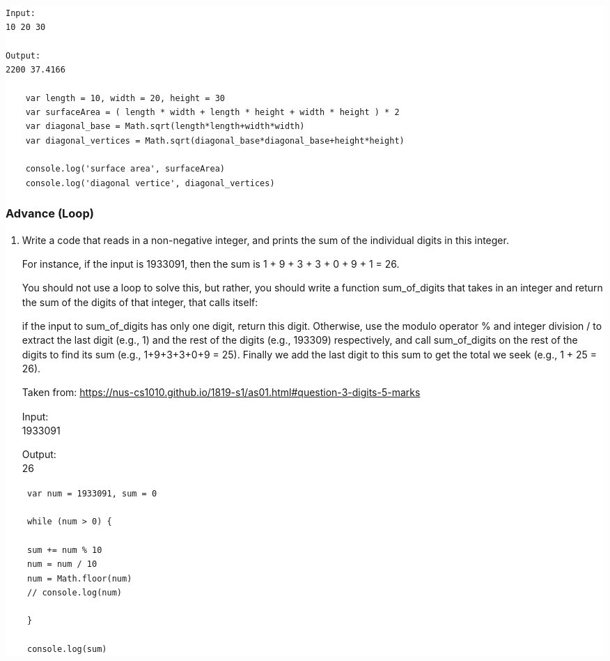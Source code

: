 
    Input:  
    10 20 30

    Output:     
    2200 37.4166    

        var length = 10, width = 20, height = 30
        var surfaceArea = ( length * width + length * height + width * height ) * 2
        var diagonal_base = Math.sqrt(length*length+width*width)
        var diagonal_vertices = Math.sqrt(diagonal_base*diagonal_base+height*height)

        console.log('surface area', surfaceArea)
        console.log('diagonal vertice', diagonal_vertices)

### Advance (Loop)

1. Write a code that reads in a non-negative integer, and prints the sum of the individual digits in this integer.

    For instance, if the input is 1933091, then the sum is 1 + 9 + 3 + 3 + 0 + 9 + 1 = 26.

    You should not use a loop to solve this, but rather, you should write a function sum_of_digits that takes in an integer and return the sum of the digits of that integer, that calls itself:

    if the input to sum_of_digits has only one digit, return this digit.
    Otherwise, use the modulo operator % and integer division / to extract the last digit (e.g., 1) and the rest of the digits (e.g., 193309) respectively, and call sum_of_digits on the rest of the digits to find its sum (e.g., 1+9+3+3+0+9 = 25). Finally we add the last digit to this sum to get the total we seek (e.g., 1 + 25 = 26).

    Taken from: https://nus-cs1010.github.io/1819-s1/as01.html#question-3-digits-5-marks

    Input:  
    1933091

    Output:     
    26

    
        var num = 1933091, sum = 0

        while (num > 0) {
        
        sum += num % 10
        num = num / 10
        num = Math.floor(num)
        // console.log(num)  

        }

        console.log(sum)


